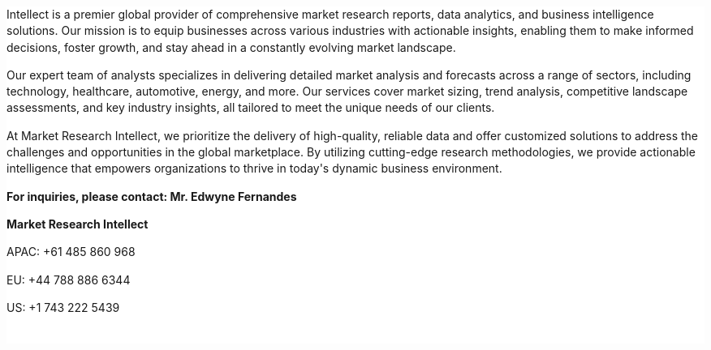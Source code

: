 Intellect is a premier global provider of comprehensive market research reports, data analytics, and business intelligence solutions. Our mission is to equip businesses across various industries with actionable insights, enabling them to make informed decisions, foster growth, and stay ahead in a constantly evolving market landscape.</p><p>Our expert team of analysts specializes in delivering detailed market analysis and forecasts across a range of sectors, including technology, healthcare, automotive, energy, and more. Our services cover market sizing, trend analysis, competitive landscape assessments, and key industry insights, all tailored to meet the unique needs of our clients.</p><p>At Market Research Intellect, we prioritize the delivery of high-quality, reliable data and offer customized solutions to address the challenges and opportunities in the global marketplace. By utilizing cutting-edge research methodologies, we provide actionable intelligence that empowers organizations to thrive in today's dynamic business environment.</p><p><strong>For inquiries, please contact: Mr. Edwyne Fernandes</strong></p><p><strong>Market Research Intellect</strong></p><p>APAC: +61 485 860 968</p><p>EU: +44 788 886 6344</p><p>US: +1 743 222 5439</p></div><div class="article-main__content" data-test-id="publishing-text-block">&nbsp;</div>